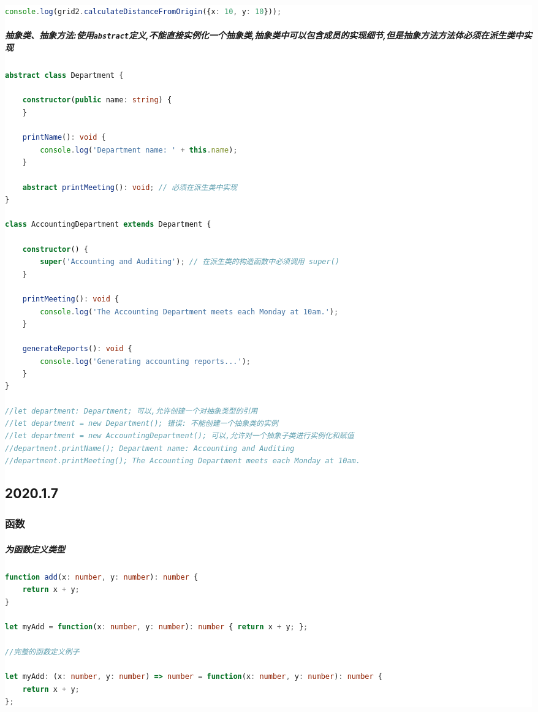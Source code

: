 ```typescript
console.log(grid2.calculateDistanceFromOrigin({x: 10, y: 10}));
```

##### 抽象类、抽象方法:使用`abstract`定义,不能直接实例化一个抽象类,抽象类中可以包含成员的实现细节,但是抽象方法方法体必须在派生类中实现

```typescript
abstract class Department {

    constructor(public name: string) {
    }

    printName(): void {
        console.log('Department name: ' + this.name);
    }

    abstract printMeeting(): void; // 必须在派生类中实现
}

class AccountingDepartment extends Department {

    constructor() {
        super('Accounting and Auditing'); // 在派生类的构造函数中必须调用 super()
    }

    printMeeting(): void {
        console.log('The Accounting Department meets each Monday at 10am.');
    }

    generateReports(): void {
        console.log('Generating accounting reports...');
    }
}

//let department: Department; 可以,允许创建一个对抽象类型的引用
//let department = new Department(); 错误: 不能创建一个抽象类的实例
//let department = new AccountingDepartment(); 可以,允许对一个抽象子类进行实例化和赋值
//department.printName(); Department name: Accounting and Auditing
//department.printMeeting(); The Accounting Department meets each Monday at 10am.
```

## 2020.1.7

### 函数

##### 为函数定义类型

```typescript
function add(x: number, y: number): number {
    return x + y;
}

let myAdd = function(x: number, y: number): number { return x + y; };

//完整的函数定义例子

let myAdd: (x: number, y: number) => number = function(x: number, y: number): number { 
    return x + y; 
};
```
